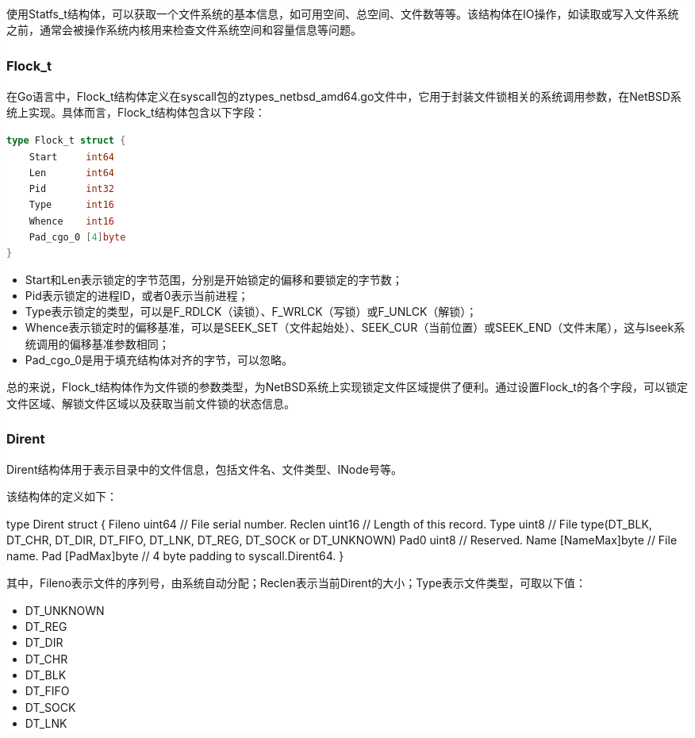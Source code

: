 使用Statfs_t结构体，可以获取一个文件系统的基本信息，如可用空间、总空间、文件数等等。该结构体在IO操作，如读取或写入文件系统之前，通常会被操作系统内核用来检查文件系统空间和容量信息等问题。



### Flock_t

在Go语言中，Flock_t结构体定义在syscall包的ztypes_netbsd_amd64.go文件中，它用于封装文件锁相关的系统调用参数，在NetBSD系统上实现。具体而言，Flock_t结构体包含以下字段：

```go
type Flock_t struct {
	Start     int64
	Len       int64
	Pid       int32
	Type      int16
	Whence    int16
	Pad_cgo_0 [4]byte
}
```

- Start和Len表示锁定的字节范围，分别是开始锁定的偏移和要锁定的字节数；
- Pid表示锁定的进程ID，或者0表示当前进程；
- Type表示锁定的类型，可以是F_RDLCK（读锁）、F_WRLCK（写锁）或F_UNLCK（解锁）；
- Whence表示锁定时的偏移基准，可以是SEEK_SET（文件起始处）、SEEK_CUR（当前位置）或SEEK_END（文件末尾），这与lseek系统调用的偏移基准参数相同；
- Pad_cgo_0是用于填充结构体对齐的字节，可以忽略。

总的来说，Flock_t结构体作为文件锁的参数类型，为NetBSD系统上实现锁定文件区域提供了便利。通过设置Flock_t的各个字段，可以锁定文件区域、解锁文件区域以及获取当前文件锁的状态信息。



### Dirent

Dirent结构体用于表示目录中的文件信息，包括文件名、文件类型、INode号等。

该结构体的定义如下：

type Dirent struct {
	Fileno uint64       // File serial number.
	Reclen uint16       // Length of this record.
	Type   uint8        // File type(DT_BLK, DT_CHR, DT_DIR, DT_FIFO, DT_LNK, DT_REG, DT_SOCK or DT_UNKNOWN)
	Pad0   uint8        // Reserved.
	Name   [NameMax]byte // File name.
	Pad    [PadMax]byte  // 4 byte padding to syscall.Dirent64.
}

其中，Fileno表示文件的序列号，由系统自动分配；Reclen表示当前Dirent的大小；Type表示文件类型，可取以下值：

- DT_UNKNOWN
- DT_REG
- DT_DIR
- DT_CHR
- DT_BLK
- DT_FIFO
- DT_SOCK
- DT_LNK
